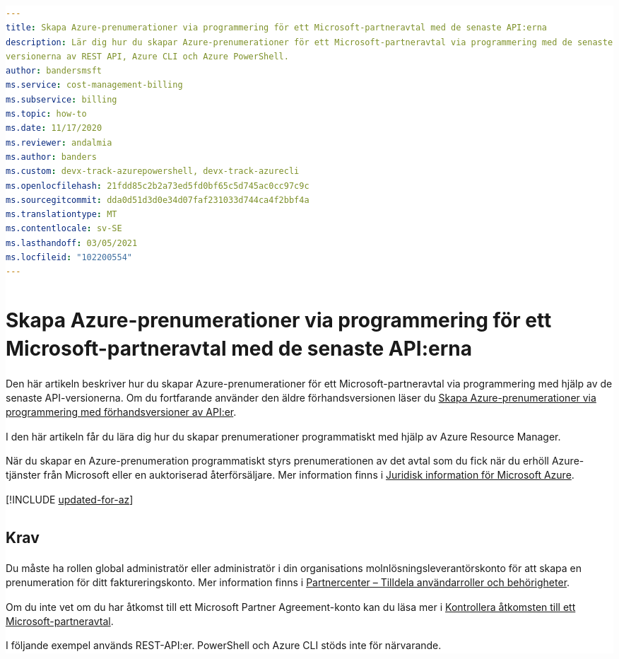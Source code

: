 ```yaml
---
title: Skapa Azure-prenumerationer via programmering för ett Microsoft-partneravtal med de senaste API:erna
description: Lär dig hur du skapar Azure-prenumerationer för ett Microsoft-partneravtal via programmering med de senaste versionerna av REST API, Azure CLI och Azure PowerShell.
author: bandersmsft
ms.service: cost-management-billing
ms.subservice: billing
ms.topic: how-to
ms.date: 11/17/2020
ms.reviewer: andalmia
ms.author: banders
ms.custom: devx-track-azurepowershell, devx-track-azurecli
ms.openlocfilehash: 21fdd85c2b2a73ed5fd0bf65c5d745ac0cc97c9c
ms.sourcegitcommit: dda0d51d3d0e34d07faf231033d744ca4f2bbf4a
ms.translationtype: MT
ms.contentlocale: sv-SE
ms.lasthandoff: 03/05/2021
ms.locfileid: "102200554"
---
```

# <a name="programmatically-create-azure-subscriptions-for-a-microsoft-partner-agreement-with-the-latest-apis"></a>Skapa Azure-prenumerationer via programmering för ett Microsoft-partneravtal med de senaste API:erna

Den här artikeln beskriver hur du skapar Azure-prenumerationer för ett Microsoft-partneravtal via programmering med hjälp av de senaste API-versionerna. Om du fortfarande använder den äldre förhandsversionen läser du [Skapa Azure-prenumerationer via programmering med förhandsversioner av API:er](programmatically-create-subscription-preview.md). 

I den här artikeln får du lära dig hur du skapar prenumerationer programmatiskt med hjälp av Azure Resource Manager.

När du skapar en Azure-prenumeration programmatiskt styrs prenumerationen av det avtal som du fick när du erhöll Azure-tjänster från Microsoft eller en auktoriserad återförsäljare. Mer information finns i [Juridisk information för Microsoft Azure](https://azure.microsoft.com/support/legal/).

[!INCLUDE [updated-for-az](../../../includes/updated-for-az.md)]

## <a name="prerequisites"></a>Krav

Du måste ha rollen global administratör eller administratör i din organisations molnlösningsleverantörskonto för att skapa en prenumeration för ditt faktureringskonto. Mer information finns i [Partnercenter – Tilldela användarroller och behörigheter](/partner-center/permissions-overview).

Om du inte vet om du har åtkomst till ett Microsoft Partner Agreement-konto kan du läsa mer i [Kontrollera åtkomsten till ett Microsoft-partneravtal](mpa-request-ownership.md#check-access-to-a-microsoft-partner-agreement).

I följande exempel används REST-API:er. PowerShell och Azure CLI stöds inte för närvarande.
